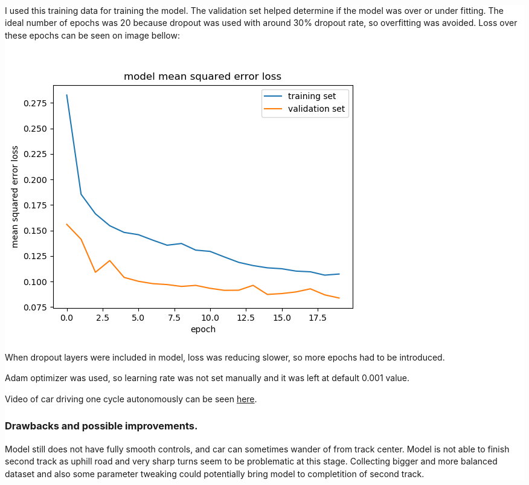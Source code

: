 I used this training data for training the model. The validation set helped determine if the model was over or under fitting. The ideal number of epochs was 20 because dropout was used with around 30% dropout rate, so overfitting was avoided. Loss over these epochs can be seen on image bellow:

![alt text][image5]

When dropout layers were included in model, loss was reducing slower, so more epochs had to be introduced.

Adam optimizer was used, so learning rate was not set manually and it was left at default 0.001 value.

Video of car driving one cycle autonomously can be seen [here](https://www.youtube.com/watch?v=dDdehBeF_eI&feature=youtu.be).

### Drawbacks and possible improvements.

Model still does not have fully smooth controls, and car can sometimes wander of from track center. Model is not able to finish second track as uphill road and very sharp turns seem to be problematic at this stage. Collecting bigger and more balanced dataset and also some parameter tweaking could potentially bring model to completition of second track.


[//]: # (Image References)
[model]: ./images/arch.png "Model Visualization"
[image2]: ./images/sharp-left.jpg "Sharp left"
[image3]: ./images/sharp-right.jpg "Sharp right"
[image4]: ./images/recovery.gif "Recovery"
[image5]: ./images/training_loss_06-05-2020-19-46-58.png "Loss final"
[image8]: ./images/ss-small.png "Cover"
[image9]: ./images/pre-balancing.png "histo balanced"
[image10]: ./images/after-balancing.png "histo treshold"